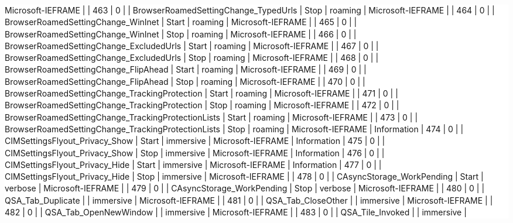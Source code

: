 Microsoft-IEFRAME  |               |  463       |  0        |                                |  BrowserRoamedSettingChange_TypedUrls                         |  Stop    |  roaming                       |
Microsoft-IEFRAME  |               |  464       |  0        |                                |  BrowserRoamedSettingChange_WinInet                           |  Start   |  roaming                       |
Microsoft-IEFRAME  |               |  465       |  0        |                                |  BrowserRoamedSettingChange_WinInet                           |  Stop    |  roaming                       |
Microsoft-IEFRAME  |               |  466       |  0        |                                |  BrowserRoamedSettingChange_ExcludedUrls                      |  Start   |  roaming                       |
Microsoft-IEFRAME  |               |  467       |  0        |                                |  BrowserRoamedSettingChange_ExcludedUrls                      |  Stop    |  roaming                       |
Microsoft-IEFRAME  |               |  468       |  0        |                                |  BrowserRoamedSettingChange_FlipAhead                         |  Start   |  roaming                       |
Microsoft-IEFRAME  |               |  469       |  0        |                                |  BrowserRoamedSettingChange_FlipAhead                         |  Stop    |  roaming                       |
Microsoft-IEFRAME  |               |  470       |  0        |                                |  BrowserRoamedSettingChange_TrackingProtection                |  Start   |  roaming                       |
Microsoft-IEFRAME  |               |  471       |  0        |                                |  BrowserRoamedSettingChange_TrackingProtection                |  Stop    |  roaming                       |
Microsoft-IEFRAME  |               |  472       |  0        |                                |  BrowserRoamedSettingChange_TrackingProtectionLists           |  Start   |  roaming                       |
Microsoft-IEFRAME  |               |  473       |  0        |                                |  BrowserRoamedSettingChange_TrackingProtectionLists           |  Stop    |  roaming                       |
Microsoft-IEFRAME  |  Information  |  474       |  0        |                                |  CIMSettingsFlyout_Privacy_Show                               |  Start   |  immersive                     |
Microsoft-IEFRAME  |  Information  |  475       |  0        |                                |  CIMSettingsFlyout_Privacy_Show                               |  Stop    |  immersive                     |
Microsoft-IEFRAME  |  Information  |  476       |  0        |                                |  CIMSettingsFlyout_Privacy_Hide                               |  Start   |  immersive                     |
Microsoft-IEFRAME  |  Information  |  477       |  0        |                                |  CIMSettingsFlyout_Privacy_Hide                               |  Stop    |  immersive                     |
Microsoft-IEFRAME  |               |  478       |  0        |                                |  CAsyncStorage_WorkPending                                    |  Start   |  verbose                       |
Microsoft-IEFRAME  |               |  479       |  0        |                                |  CAsyncStorage_WorkPending                                    |  Stop    |  verbose                       |
Microsoft-IEFRAME  |               |  480       |  0        |                                |  QSA_Tab_Duplicate                                            |          |  immersive                     |
Microsoft-IEFRAME  |               |  481       |  0        |                                |  QSA_Tab_CloseOther                                           |          |  immersive                     |
Microsoft-IEFRAME  |               |  482       |  0        |                                |  QSA_Tab_OpenNewWindow                                        |          |  immersive                     |
Microsoft-IEFRAME  |               |  483       |  0        |                                |  QSA_Tile_Invoked                                             |          |  immersive                     |